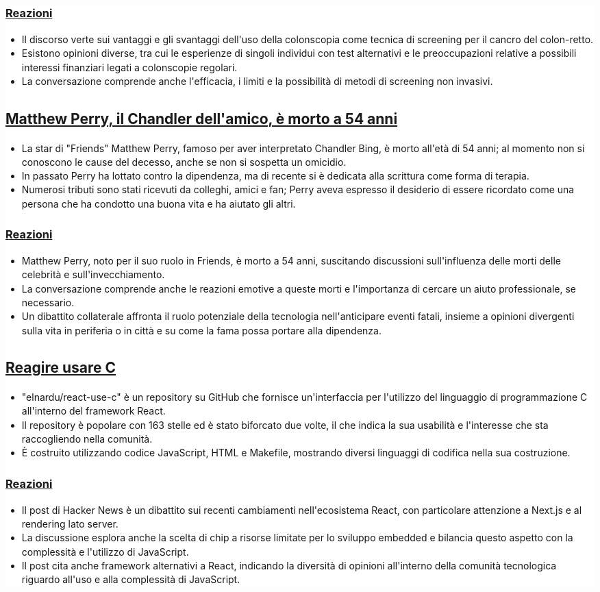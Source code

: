### [Reazioni](https://news.ycombinator.com/item?id=38055711)

- Il discorso verte sui vantaggi e gli svantaggi dell'uso della colonscopia come tecnica di screening per il cancro del colon-retto.
- Esistono opinioni diverse, tra cui le esperienze di singoli individui con test alternativi e le preoccupazioni relative a possibili interessi finanziari legati a colonscopie regolari.
- La conversazione comprende anche l'efficacia, i limiti e la possibilità di metodi di screening non invasivi.

## [Matthew Perry, il Chandler dell'amico, è morto a 54 anni](https://www.latimes.com/california/story/2023-10-28/freinds-star-matthew-perry-dead-at-56)

- La star di "Friends" Matthew Perry, famoso per aver interpretato Chandler Bing, è morto all'età di 54 anni; al momento non si conoscono le cause del decesso, anche se non si sospetta un omicidio.
- In passato Perry ha lottato contro la dipendenza, ma di recente si è dedicata alla scrittura come forma di terapia.
- Numerosi tributi sono stati ricevuti da colleghi, amici e fan; Perry aveva espresso il desiderio di essere ricordato come una persona che ha condotto una buona vita e ha aiutato gli altri.

### [Reazioni](https://news.ycombinator.com/item?id=38054860)

- Matthew Perry, noto per il suo ruolo in Friends, è morto a 54 anni, suscitando discussioni sull'influenza delle morti delle celebrità e sull'invecchiamento.
- La conversazione comprende anche le reazioni emotive a queste morti e l'importanza di cercare un aiuto professionale, se necessario.
- Un dibattito collaterale affronta il ruolo potenziale della tecnologia nell'anticipare eventi fatali, insieme a opinioni divergenti sulla vita in periferia o in città e su come la fama possa portare alla dipendenza.

## [Reagire usare C](https://github.com/elnardu/react-use-c)

- "elnardu/react-use-c" è un repository su GitHub che fornisce un'interfaccia per l'utilizzo del linguaggio di programmazione C all'interno del framework React.
- Il repository è popolare con 163 stelle ed è stato biforcato due volte, il che indica la sua usabilità e l'interesse che sta raccogliendo nella comunità.
- È costruito utilizzando codice JavaScript, HTML e Makefile, mostrando diversi linguaggi di codifica nella sua costruzione.

### [Reazioni](https://news.ycombinator.com/item?id=38052416)

- Il post di Hacker News è un dibattito sui recenti cambiamenti nell'ecosistema React, con particolare attenzione a Next.js e al rendering lato server.
- La discussione esplora anche la scelta di chip a risorse limitate per lo sviluppo embedded e bilancia questo aspetto con la complessità e l'utilizzo di JavaScript.
- Il post cita anche framework alternativi a React, indicando la diversità di opinioni all'interno della comunità tecnologica riguardo all'uso e alla complessità di JavaScript.
